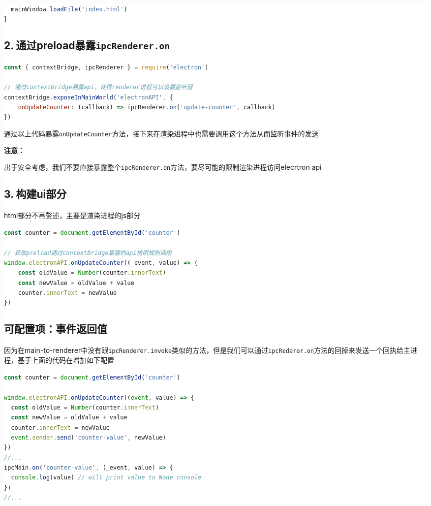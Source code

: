 ```javascript
  mainWindow.loadFile('index.html')
}
```

## 2. 通过preload暴露`ipcRenderer.on`

```javascript
const { contextBridge, ipcRenderer } = require('electron')

// 通过contextBridge暴露api，使得renderer进程可以设置监听器
contextBridge.exposeInMainWorld('electronAPI', {
    onUpdateCounter: (callback) => ipcRenderer.on('update-counter', callback)
})
```

通过以上代码暴露`onUpdateCounter`方法，接下来在渲染进程中也需要调用这个方法从而监听事件的发送

**注意：**

出于安全考虑，我们不要直接暴露整个`ipcRenderer.on`方法，要尽可能的限制渲染进程访问elecrtron api

## 3. 构建ui部分

html部分不再赘述，主要是渲染进程的js部分

```javascript
const counter = document.getElementById('counter')

// 获取preload通过contextBridge暴露的api按照规则调用
window.electronAPI.onUpdateCounter((_event, value) => {
    const oldValue = Number(counter.innerText)
    const newValue = oldValue + value
    counter.innerText = newValue
})
```

## 可配置项：事件返回值

因为在main-to-renderer中没有跟`ipcRenderer.invoke`类似的方法，但是我们可以通过`ipcRederer.on`方法的回掉来发送一个回执给主进程，基于上面的代码在增加如下配置

```javascript
const counter = document.getElementById('counter')

window.electronAPI.onUpdateCounter((event, value) => {
  const oldValue = Number(counter.innerText)
  const newValue = oldValue + value
  counter.innerText = newValue
  event.sender.send('counter-value', newValue)
})
//...
ipcMain.on('counter-value', (_event, value) => {
  console.log(value) // will print value to Node console
})
//...
```
